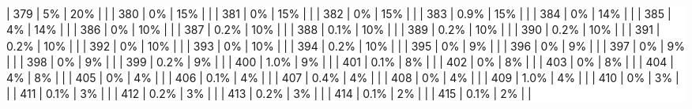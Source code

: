 | 379 | 5% | 20% |  |
| 380 | 0% | 15% |  |
| 381 | 0% | 15% |  |
| 382 | 0% | 15% |  |
| 383 | 0.9% | 15% |  |
| 384 | 0% | 14% |  |
| 385 | 4% | 14% |  |
| 386 | 0% | 10% |  |
| 387 | 0.2% | 10% |  |
| 388 | 0.1% | 10% |  |
| 389 | 0.2% | 10% |  |
| 390 | 0.2% | 10% |  |
| 391 | 0.2% | 10% |  |
| 392 | 0% | 10% |  |
| 393 | 0% | 10% |  |
| 394 | 0.2% | 10% |  |
| 395 | 0% | 9% |  |
| 396 | 0% | 9% |  |
| 397 | 0% | 9% |  |
| 398 | 0% | 9% |  |
| 399 | 0.2% | 9% |  |
| 400 | 1.0% | 9% |  |
| 401 | 0.1% | 8% |  |
| 402 | 0% | 8% |  |
| 403 | 0% | 8% |  |
| 404 | 4% | 8% |  |
| 405 | 0% | 4% |  |
| 406 | 0.1% | 4% |  |
| 407 | 0.4% | 4% |  |
| 408 | 0% | 4% |  |
| 409 | 1.0% | 4% |  |
| 410 | 0% | 3% |  |
| 411 | 0.1% | 3% |  |
| 412 | 0.2% | 3% |  |
| 413 | 0.2% | 3% |  |
| 414 | 0.1% | 2% |  |
| 415 | 0.1% | 2% |  |